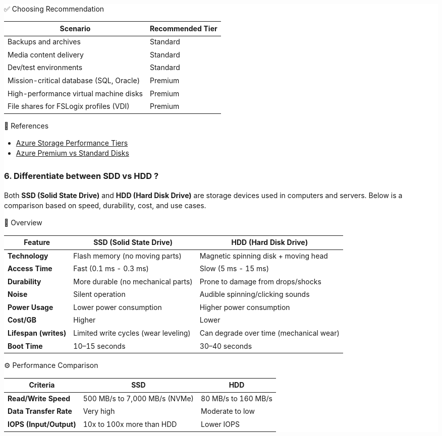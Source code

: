 ✅ Choosing Recommendation

| Scenario                                | Recommended Tier |
| --------------------------------------- | ---------------- |
| Backups and archives                    | Standard         |
| Media content delivery                  | Standard         |
| Dev/test environments                   | Standard         |
| Mission-critical database (SQL, Oracle) | Premium          |
| High-performance virtual machine disks  | Premium          |
| File shares for FSLogix profiles (VDI)  | Premium          |

🔗 References

- [Azure Storage Performance Tiers](https://learn.microsoft.com/en-us/azure/storage/common/storage-performance-tiers)
- [Azure Premium vs Standard Disks](https://learn.microsoft.com/en-us/azure/virtual-machines/disks-types)

### 6. Differentiate between SDD vs HDD ?

Both **SSD (Solid State Drive)** and **HDD (Hard Disk Drive)** are storage devices used in computers and servers. Below is a comparison based on speed, durability, cost, and use cases.

🧠 Overview

| Feature               | SSD (Solid State Drive)              | HDD (Hard Disk Drive)                   |
| --------------------- | ------------------------------------ | --------------------------------------- |
| **Technology**        | Flash memory (no moving parts)       | Magnetic spinning disk + moving head    |
| **Access Time**       | Fast (0.1 ms - 0.3 ms)               | Slow (5 ms - 15 ms)                     |
| **Durability**        | More durable (no mechanical parts)   | Prone to damage from drops/shocks       |
| **Noise**             | Silent operation                     | Audible spinning/clicking sounds        |
| **Power Usage**       | Lower power consumption              | Higher power consumption                |
| **Cost/GB**           | Higher                               | Lower                                   |
| **Lifespan (writes)** | Limited write cycles (wear leveling) | Can degrade over time (mechanical wear) |
| **Boot Time**         | 10–15 seconds                        | 30–40 seconds                           |

⚙️ Performance Comparison

| Criteria                | SSD                           | HDD                 |
| ----------------------- | ----------------------------- | ------------------- |
| **Read/Write Speed**    | 500 MB/s to 7,000 MB/s (NVMe) | 80 MB/s to 160 MB/s |
| **Data Transfer Rate**  | Very high                     | Moderate to low     |
| **IOPS (Input/Output)** | 10x to 100x more than HDD     | Lower IOPS          |
